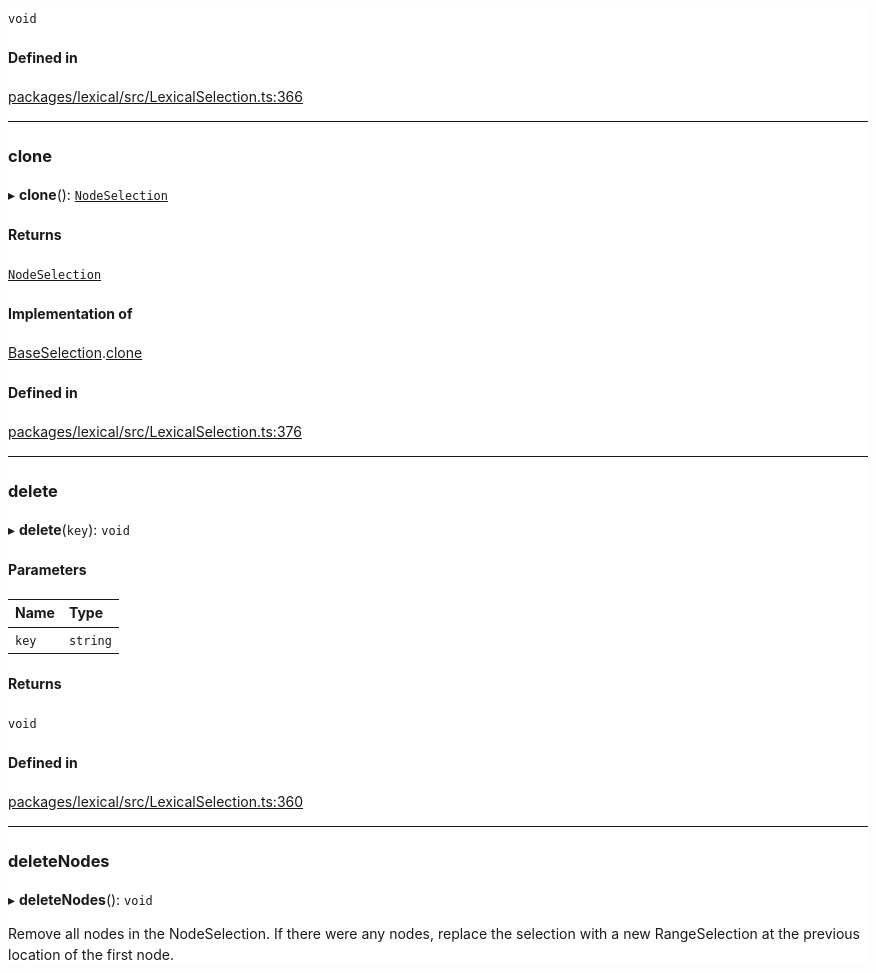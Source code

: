 `void`

#### Defined in

[packages/lexical/src/LexicalSelection.ts:366](https://github.com/QubitPi/lexical/tree/main/packages/lexical/src/LexicalSelection.ts#L366)

___

### clone

▸ **clone**(): [`NodeSelection`](lexical.NodeSelection.md)

#### Returns

[`NodeSelection`](lexical.NodeSelection.md)

#### Implementation of

[BaseSelection](../interfaces/lexical.BaseSelection.md).[clone](../interfaces/lexical.BaseSelection.md#clone)

#### Defined in

[packages/lexical/src/LexicalSelection.ts:376](https://github.com/QubitPi/lexical/tree/main/packages/lexical/src/LexicalSelection.ts#L376)

___

### delete

▸ **delete**(`key`): `void`

#### Parameters

| Name | Type |
| :------ | :------ |
| `key` | `string` |

#### Returns

`void`

#### Defined in

[packages/lexical/src/LexicalSelection.ts:360](https://github.com/QubitPi/lexical/tree/main/packages/lexical/src/LexicalSelection.ts#L360)

___

### deleteNodes

▸ **deleteNodes**(): `void`

Remove all nodes in the NodeSelection. If there were any nodes,
replace the selection with a new RangeSelection at the previous
location of the first node.
